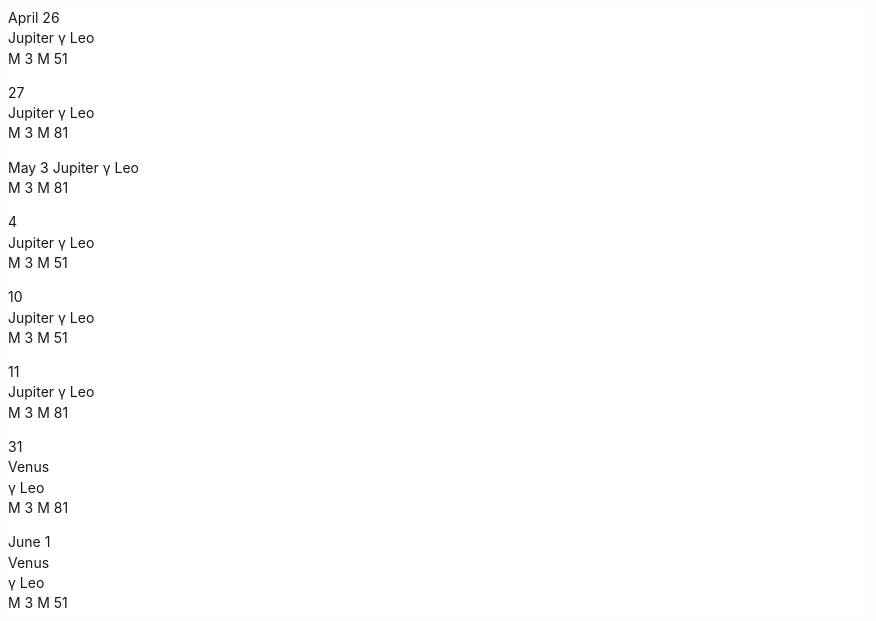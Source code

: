 April  26	
Jupiter	
γ Leo	
M 3	
M 51

27	
Jupiter	
γ Leo	
M 3	
M 81

	
	
	
	


May   3	
Jupiter	
γ Leo	
M 3	
M 81

4	
Jupiter	
γ Leo	
M 3	
M 51

	
	
	
	


10	
Jupiter	
γ Leo	
M 3	
M 51

11	
Jupiter	
γ Leo	
M 3	
M 81

	
	
	
	


31	
Venus	
γ Leo	
M 3	
M 81

June   1	
Venus	
γ Leo	
M 3	
M 51
